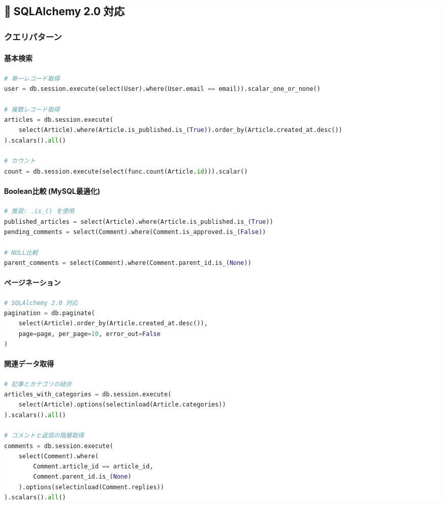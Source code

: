 ## 🔧 SQLAlchemy 2.0 対応

### クエリパターン

#### 基本検索
```python
# 単一レコード取得
user = db.session.execute(select(User).where(User.email == email)).scalar_one_or_none()

# 複数レコード取得
articles = db.session.execute(
    select(Article).where(Article.is_published.is_(True)).order_by(Article.created_at.desc())
).scalars().all()

# カウント
count = db.session.execute(select(func.count(Article.id))).scalar()
```

#### Boolean比較 (MySQL最適化)
```python
# 推奨: .is_() を使用
published_articles = select(Article).where(Article.is_published.is_(True))
pending_comments = select(Comment).where(Comment.is_approved.is_(False))

# NULL比較
parent_comments = select(Comment).where(Comment.parent_id.is_(None))
```

#### ページネーション
```python
# SQLAlchemy 2.0 対応
pagination = db.paginate(
    select(Article).order_by(Article.created_at.desc()),
    page=page, per_page=10, error_out=False
)
```

#### 関連データ取得
```python
# 記事とカテゴリの結合
articles_with_categories = db.session.execute(
    select(Article).options(selectinload(Article.categories))
).scalars().all()

# コメントと返信の階層取得
comments = db.session.execute(
    select(Comment).where(
        Comment.article_id == article_id,
        Comment.parent_id.is_(None)
    ).options(selectinload(Comment.replies))
).scalars().all()
```
